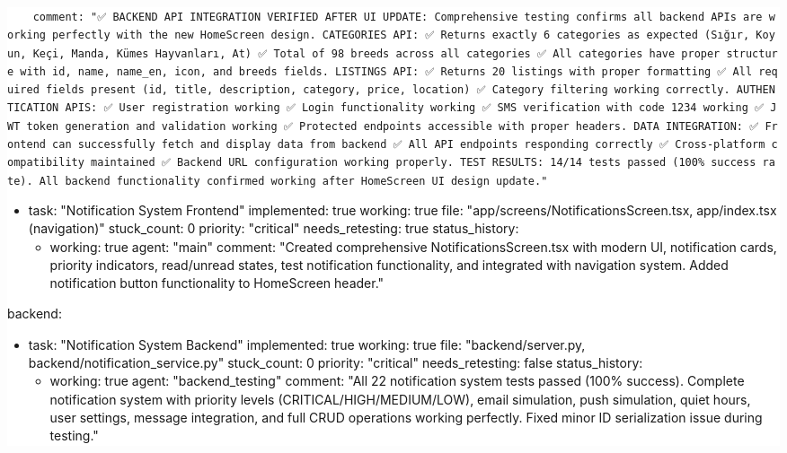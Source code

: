         comment: "✅ BACKEND API INTEGRATION VERIFIED AFTER UI UPDATE: Comprehensive testing confirms all backend APIs are working perfectly with the new HomeScreen design. CATEGORIES API: ✅ Returns exactly 6 categories as expected (Sığır, Koyun, Keçi, Manda, Kümes Hayvanları, At) ✅ Total of 98 breeds across all categories ✅ All categories have proper structure with id, name, name_en, icon, and breeds fields. LISTINGS API: ✅ Returns 20 listings with proper formatting ✅ All required fields present (id, title, description, category, price, location) ✅ Category filtering working correctly. AUTHENTICATION APIS: ✅ User registration working ✅ Login functionality working ✅ SMS verification with code 1234 working ✅ JWT token generation and validation working ✅ Protected endpoints accessible with proper headers. DATA INTEGRATION: ✅ Frontend can successfully fetch and display data from backend ✅ All API endpoints responding correctly ✅ Cross-platform compatibility maintained ✅ Backend URL configuration working properly. TEST RESULTS: 14/14 tests passed (100% success rate). All backend functionality confirmed working after HomeScreen UI design update."

  - task: "Notification System Frontend"
    implemented: true
    working: true
    file: "app/screens/NotificationsScreen.tsx, app/index.tsx (navigation)"
    stuck_count: 0
    priority: "critical"
    needs_retesting: true
    status_history:
      - working: true
        agent: "main"
        comment: "Created comprehensive NotificationsScreen.tsx with modern UI, notification cards, priority indicators, read/unread states, test notification functionality, and integrated with navigation system. Added notification button functionality to HomeScreen header."

backend:
  - task: "Notification System Backend"
    implemented: true
    working: true
    file: "backend/server.py, backend/notification_service.py"
    stuck_count: 0
    priority: "critical"
    needs_retesting: false
    status_history:
      - working: true
        agent: "backend_testing"
        comment: "All 22 notification system tests passed (100% success). Complete notification system with priority levels (CRITICAL/HIGH/MEDIUM/LOW), email simulation, push simulation, quiet hours, user settings, message integration, and full CRUD operations working perfectly. Fixed minor ID serialization issue during testing."